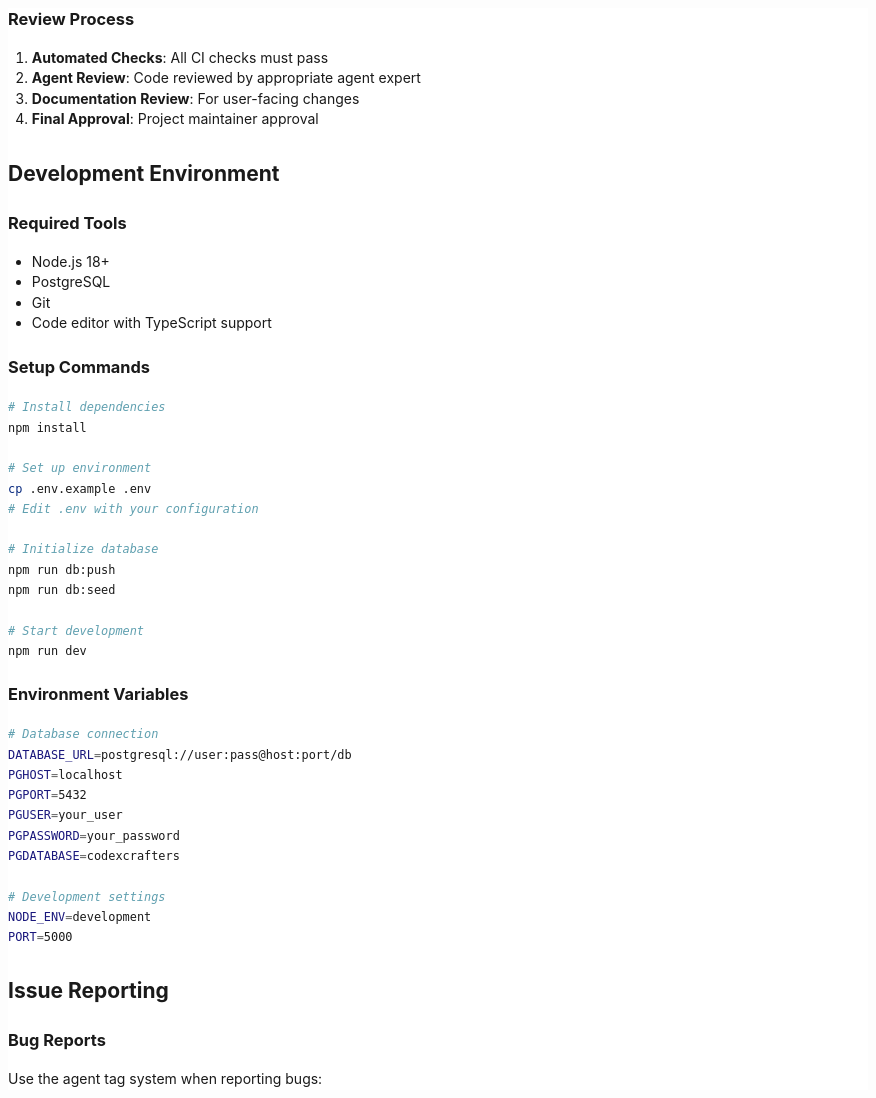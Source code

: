 ### Review Process
1. **Automated Checks**: All CI checks must pass
2. **Agent Review**: Code reviewed by appropriate agent expert
3. **Documentation Review**: For user-facing changes
4. **Final Approval**: Project maintainer approval

## Development Environment

### Required Tools
- Node.js 18+
- PostgreSQL
- Git
- Code editor with TypeScript support

### Setup Commands
```bash
# Install dependencies
npm install

# Set up environment
cp .env.example .env
# Edit .env with your configuration

# Initialize database
npm run db:push
npm run db:seed

# Start development
npm run dev
```

### Environment Variables
```bash
# Database connection
DATABASE_URL=postgresql://user:pass@host:port/db
PGHOST=localhost
PGPORT=5432
PGUSER=your_user
PGPASSWORD=your_password
PGDATABASE=codexcrafters

# Development settings
NODE_ENV=development
PORT=5000
```

## Issue Reporting

### Bug Reports
Use the agent tag system when reporting bugs:
